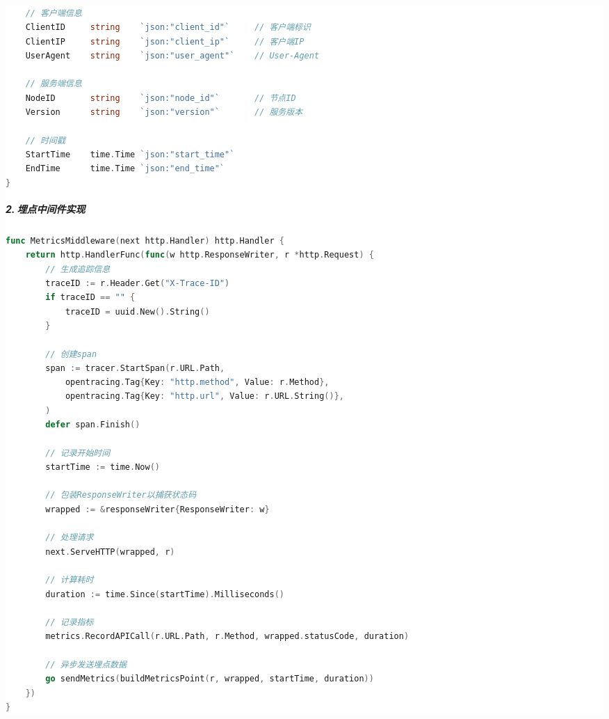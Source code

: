 ```go
    // 客户端信息
    ClientID     string    `json:"client_id"`     // 客户端标识
    ClientIP     string    `json:"client_ip"`     // 客户端IP
    UserAgent    string    `json:"user_agent"`    // User-Agent
    
    // 服务端信息
    NodeID       string    `json:"node_id"`       // 节点ID
    Version      string    `json:"version"`       // 服务版本
    
    // 时间戳
    StartTime    time.Time `json:"start_time"`
    EndTime      time.Time `json:"end_time"`
}
```

##### 2. 埋点中间件实现

```go
func MetricsMiddleware(next http.Handler) http.Handler {
    return http.HandlerFunc(func(w http.ResponseWriter, r *http.Request) {
        // 生成追踪信息
        traceID := r.Header.Get("X-Trace-ID")
        if traceID == "" {
            traceID = uuid.New().String()
        }
        
        // 创建span
        span := tracer.StartSpan(r.URL.Path,
            opentracing.Tag{Key: "http.method", Value: r.Method},
            opentracing.Tag{Key: "http.url", Value: r.URL.String()},
        )
        defer span.Finish()
        
        // 记录开始时间
        startTime := time.Now()
        
        // 包装ResponseWriter以捕获状态码
        wrapped := &responseWriter{ResponseWriter: w}
        
        // 处理请求
        next.ServeHTTP(wrapped, r)
        
        // 计算耗时
        duration := time.Since(startTime).Milliseconds()
        
        // 记录指标
        metrics.RecordAPICall(r.URL.Path, r.Method, wrapped.statusCode, duration)
        
        // 异步发送埋点数据
        go sendMetrics(buildMetricsPoint(r, wrapped, startTime, duration))
    })
}
```
